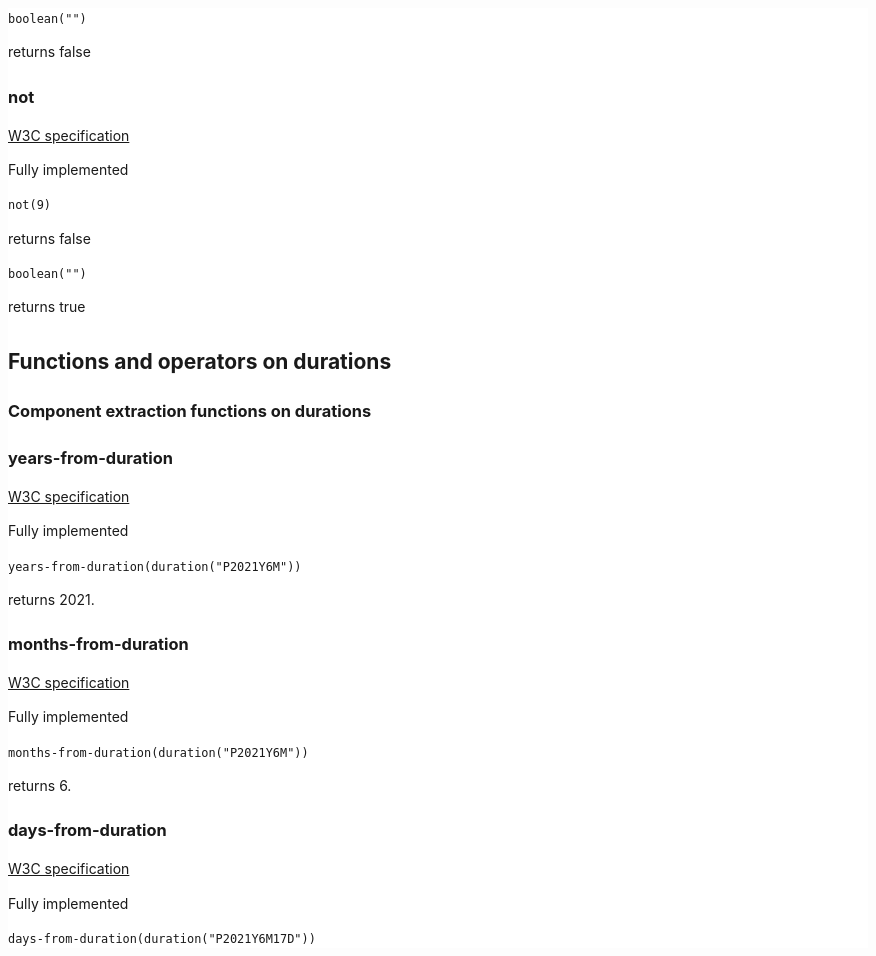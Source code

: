 ```
boolean("")
```
returns false

### not

[W3C specification](https://www.w3.org/TR/xpath-functions-31/#func-not)

Fully implemented

```
not(9)
```
returns false

```
boolean("")
```
returns true

## Functions and operators on durations

### Component extraction functions on durations

### years-from-duration

[W3C specification](https://www.w3.org/TR/xpath-functions-31/#func-years-from-duration)

Fully implemented

```
years-from-duration(duration("P2021Y6M"))
```

returns 2021.

### months-from-duration

[W3C specification](https://www.w3.org/TR/xpath-functions-31/#func-months-from-duration)

Fully implemented

```
months-from-duration(duration("P2021Y6M"))
```

returns 6.

### days-from-duration

[W3C specification](https://www.w3.org/TR/xpath-functions-31/#func-days-from-duration)

Fully implemented

```
days-from-duration(duration("P2021Y6M17D"))
```
